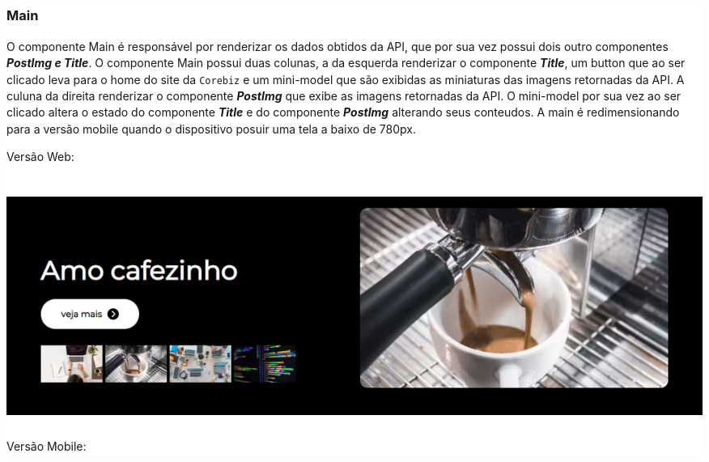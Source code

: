 ### Main

O componente Main é responsável por renderizar os dados obtidos da API, que por sua vez possui dois outro componentes **_PostImg e Title_**. O componente Main possui duas colunas, a da esquerda renderizar o componente **_Title_**, um button que ao ser clicado leva para o home do site da `Corebiz` e um mini-model que são exibidas as miniaturas das imagens retornadas da API. A culuna da direita renderizar o componente **_PostImg_** que exibe as imagens retornadas da API. O mini-model por sua vez ao ser clicado altera o estado do componente **_Title_** e do componente **_PostImg_** alterando seus conteudos. A main é redimensionando para a versão mobile quando o dispositivo posuir uma tela a baixo de 780px.

Versão Web:

<h1 align="center">
  <img alt="Main web" title="#Main" src=".github/mainweb.png" />
</h1>

Versão Mobile:

<h1 align="center">